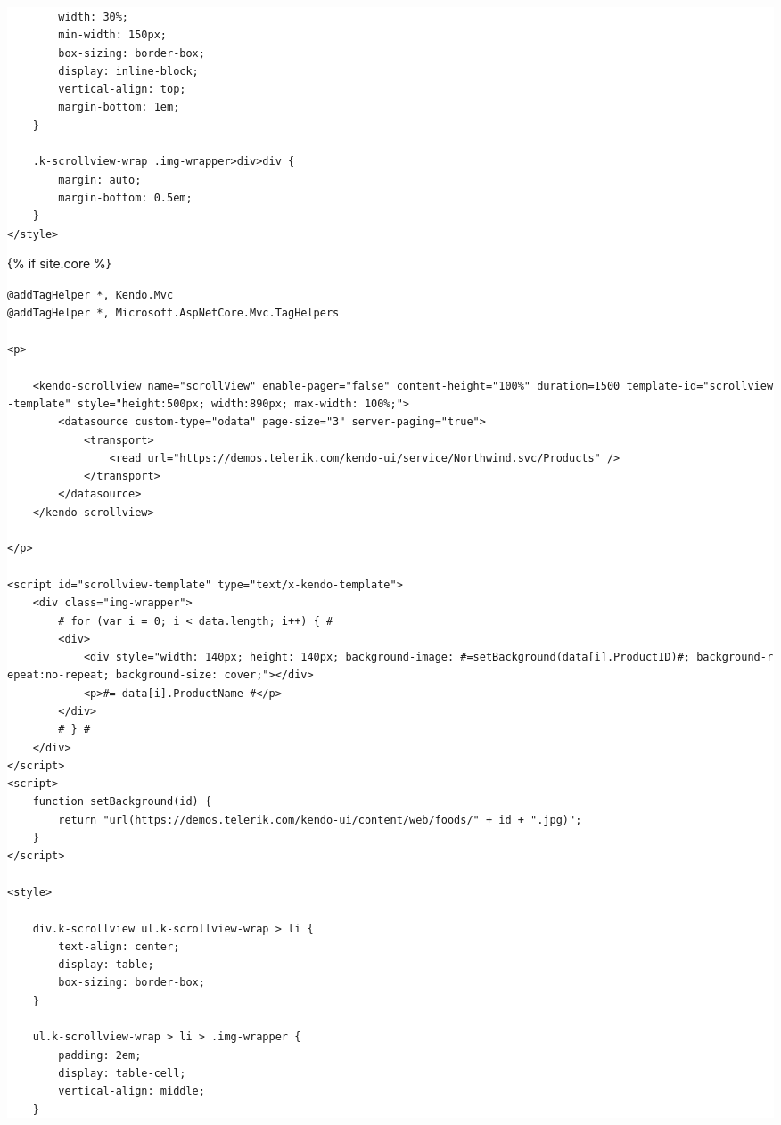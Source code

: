 ```HtmlHelper
        width: 30%;
        min-width: 150px;
        box-sizing: border-box;
        display: inline-block;
        vertical-align: top;
        margin-bottom: 1em;
    }

    .k-scrollview-wrap .img-wrapper>div>div {
        margin: auto;
        margin-bottom: 0.5em;
    }
</style>
```
{% if site.core %}
```TagHelper
@addTagHelper *, Kendo.Mvc
@addTagHelper *, Microsoft.AspNetCore.Mvc.TagHelpers

<p>

    <kendo-scrollview name="scrollView" enable-pager="false" content-height="100%" duration=1500 template-id="scrollview-template" style="height:500px; width:890px; max-width: 100%;">
        <datasource custom-type="odata" page-size="3" server-paging="true">
            <transport>
                <read url="https://demos.telerik.com/kendo-ui/service/Northwind.svc/Products" />
            </transport>
        </datasource>
    </kendo-scrollview>

</p>

<script id="scrollview-template" type="text/x-kendo-template">
    <div class="img-wrapper">
        # for (var i = 0; i < data.length; i++) { #
        <div>
            <div style="width: 140px; height: 140px; background-image: #=setBackground(data[i].ProductID)#; background-repeat:no-repeat; background-size: cover;"></div>
            <p>#= data[i].ProductName #</p>
        </div>
        # } #
    </div>
</script>
<script>
    function setBackground(id) {
        return "url(https://demos.telerik.com/kendo-ui/content/web/foods/" + id + ".jpg)";
    }
</script>

<style>

    div.k-scrollview ul.k-scrollview-wrap > li {
        text-align: center;
        display: table;
        box-sizing: border-box;
    }

    ul.k-scrollview-wrap > li > .img-wrapper {
        padding: 2em;
        display: table-cell;
        vertical-align: middle;
    }

```